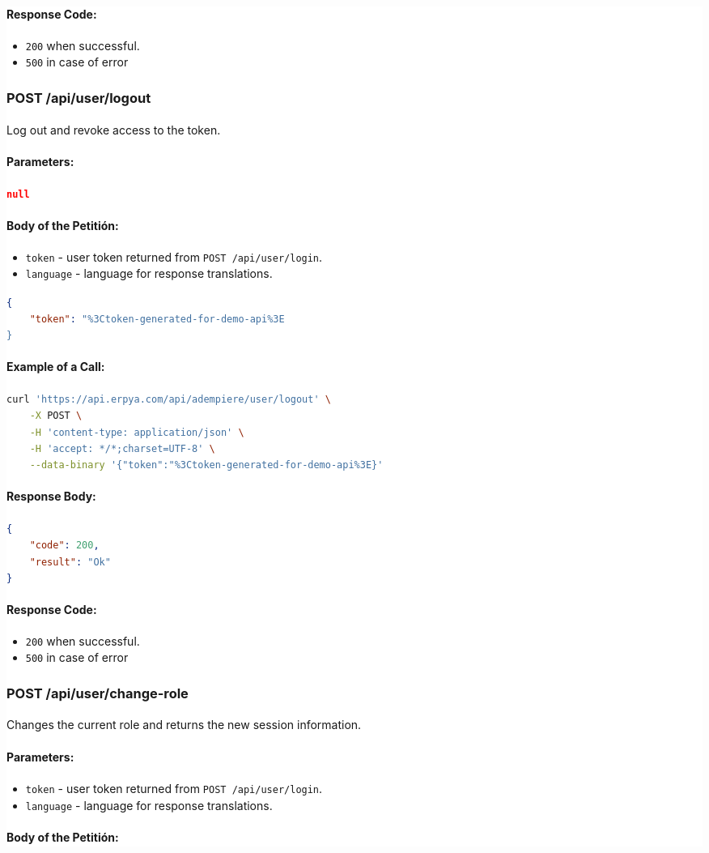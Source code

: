 #### Response Code:

- `200` when successful.
- `500` in case of error

### POST /api/user/logout

Log out and revoke access to the token.

#### Parameters:

```json
null
```

#### Body of the Petitión:
- `token` - user token returned from `POST /api/user/login`.
- `language` - language for response translations.
```json
{
    "token": "%3Ctoken-generated-for-demo-api%3E
}
```

#### Example of a Call:

```bash
curl 'https://api.erpya.com/api/adempiere/user/logout' \
    -X POST \
    -H 'content-type: application/json' \
    -H 'accept: */*;charset=UTF-8' \
    --data-binary '{"token":"%3Ctoken-generated-for-demo-api%3E}'
```

#### Response Body:

```json
{
	"code": 200,
	"result": "Ok"
}
```

#### Response Code:

- `200` when successful.
- `500` in case of error

### POST /api/user/change-role

Changes the current role and returns the new session information.

#### Parameters:

- `token` - user token returned from `POST /api/user/login`.
- `language` - language for response translations.
#### Body of the Petitión:
